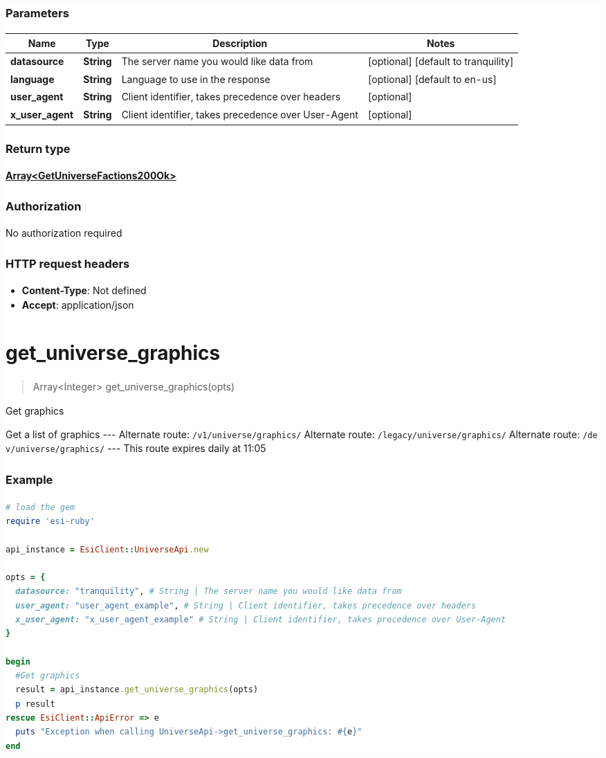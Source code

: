 ### Parameters

Name | Type | Description  | Notes
------------- | ------------- | ------------- | -------------
 **datasource** | **String**| The server name you would like data from | [optional] [default to tranquility]
 **language** | **String**| Language to use in the response | [optional] [default to en-us]
 **user_agent** | **String**| Client identifier, takes precedence over headers | [optional] 
 **x_user_agent** | **String**| Client identifier, takes precedence over User-Agent | [optional] 

### Return type

[**Array&lt;GetUniverseFactions200Ok&gt;**](GetUniverseFactions200Ok.md)

### Authorization

No authorization required

### HTTP request headers

 - **Content-Type**: Not defined
 - **Accept**: application/json



# **get_universe_graphics**
> Array&lt;Integer&gt; get_universe_graphics(opts)

Get graphics

Get a list of graphics  --- Alternate route: `/v1/universe/graphics/`  Alternate route: `/legacy/universe/graphics/`  Alternate route: `/dev/universe/graphics/`  --- This route expires daily at 11:05

### Example
```ruby
# load the gem
require 'esi-ruby'

api_instance = EsiClient::UniverseApi.new

opts = { 
  datasource: "tranquility", # String | The server name you would like data from
  user_agent: "user_agent_example", # String | Client identifier, takes precedence over headers
  x_user_agent: "x_user_agent_example" # String | Client identifier, takes precedence over User-Agent
}

begin
  #Get graphics
  result = api_instance.get_universe_graphics(opts)
  p result
rescue EsiClient::ApiError => e
  puts "Exception when calling UniverseApi->get_universe_graphics: #{e}"
end
```
